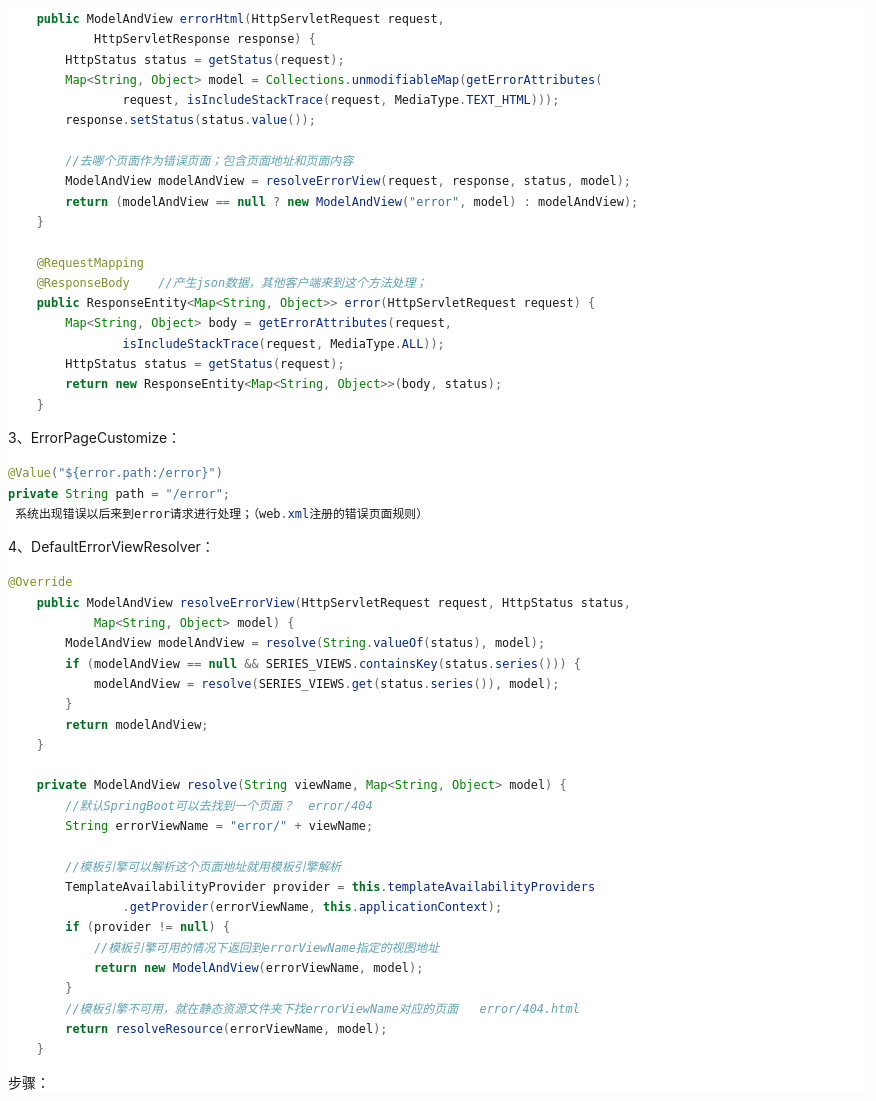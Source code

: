 ```java
	public ModelAndView errorHtml(HttpServletRequest request,
			HttpServletResponse response) {
		HttpStatus status = getStatus(request);
		Map<String, Object> model = Collections.unmodifiableMap(getErrorAttributes(
				request, isIncludeStackTrace(request, MediaType.TEXT_HTML)));
		response.setStatus(status.value());
        
        //去哪个页面作为错误页面；包含页面地址和页面内容
		ModelAndView modelAndView = resolveErrorView(request, response, status, model);
		return (modelAndView == null ? new ModelAndView("error", model) : modelAndView);
	}

	@RequestMapping
	@ResponseBody    //产生json数据，其他客户端来到这个方法处理；
	public ResponseEntity<Map<String, Object>> error(HttpServletRequest request) {
		Map<String, Object> body = getErrorAttributes(request,
				isIncludeStackTrace(request, MediaType.ALL));
		HttpStatus status = getStatus(request);
		return new ResponseEntity<Map<String, Object>>(body, status);
	}
```
3、ErrorPageCustomize：
```java
@Value("${error.path:/error}")
private String path = "/error";  
 系统出现错误以后来到error请求进行处理；（web.xml注册的错误页面规则）
```
4、DefaultErrorViewResolver：
```java
@Override
	public ModelAndView resolveErrorView(HttpServletRequest request, HttpStatus status,
			Map<String, Object> model) {
		ModelAndView modelAndView = resolve(String.valueOf(status), model);
		if (modelAndView == null && SERIES_VIEWS.containsKey(status.series())) {
			modelAndView = resolve(SERIES_VIEWS.get(status.series()), model);
		}
		return modelAndView;
	}

	private ModelAndView resolve(String viewName, Map<String, Object> model) {
        //默认SpringBoot可以去找到一个页面？  error/404
		String errorViewName = "error/" + viewName;
        
        //模板引擎可以解析这个页面地址就用模板引擎解析
		TemplateAvailabilityProvider provider = this.templateAvailabilityProviders
				.getProvider(errorViewName, this.applicationContext);
		if (provider != null) {
            //模板引擎可用的情况下返回到errorViewName指定的视图地址
			return new ModelAndView(errorViewName, model);
		}
        //模板引擎不可用，就在静态资源文件夹下找errorViewName对应的页面   error/404.html
		return resolveResource(errorViewName, model);
	}
```
步骤：
